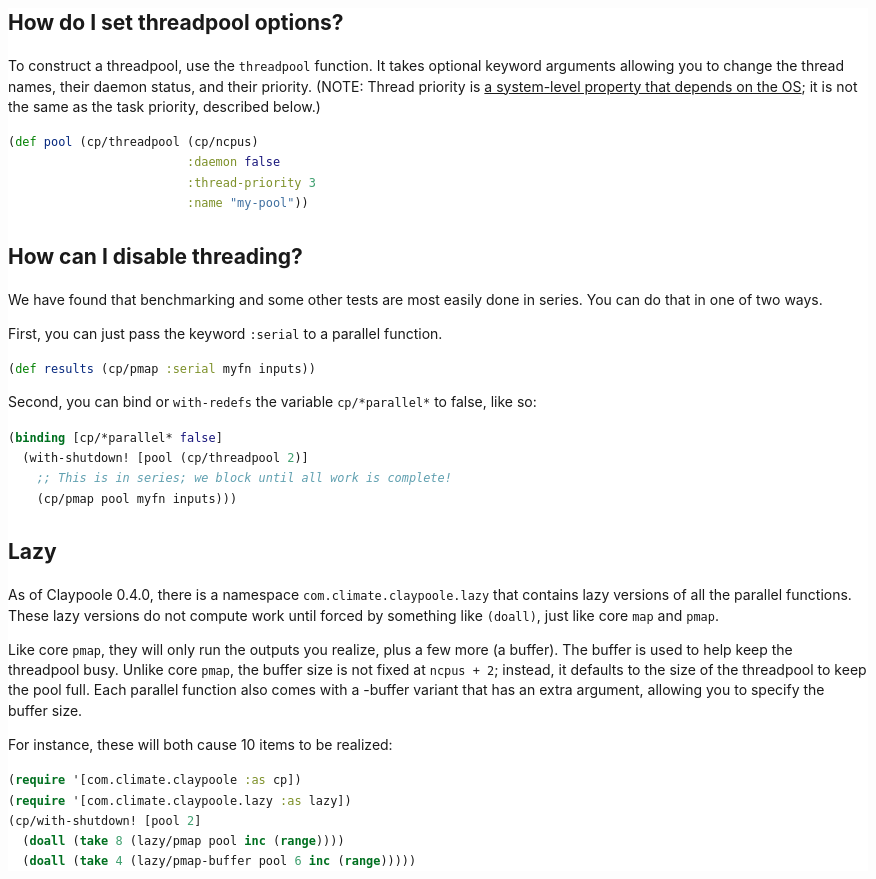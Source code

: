 ## How do I set threadpool options?

To construct a threadpool, use the `threadpool` function. It takes optional
keyword arguments allowing you to change the thread names, their daemon status,
and their priority. (NOTE: Thread priority is [a system-level property that
depends on the
OS](http://oreilly.com/catalog/expjava/excerpt/#EXJ-CH-6-SECT-4); it is not the
same as the task priority, described below.)

```clojure
(def pool (cp/threadpool (cp/ncpus)
                         :daemon false
                         :thread-priority 3
                         :name "my-pool"))
```

## How can I disable threading?

We have found that benchmarking and some other tests are most easily done in
series. You can do that in one of two ways.

First, you can just pass the keyword `:serial` to a parallel function.

```clojure
(def results (cp/pmap :serial myfn inputs))
```

Second, you can bind or `with-redefs` the variable `cp/*parallel*` to false,
like so:

```clojure
(binding [cp/*parallel* false]
  (with-shutdown! [pool (cp/threadpool 2)]
    ;; This is in series; we block until all work is complete!
    (cp/pmap pool myfn inputs)))
```

## <a name="lazy">Lazy</a>

As of Claypoole 0.4.0, there is a namespace `com.climate.claypoole.lazy` that
contains lazy versions of all the parallel functions. These lazy versions do
not compute work until forced by something like `(doall)`, just like core `map`
and `pmap`.

Like core `pmap`, they will only run the outputs you realize, plus a few more
(a buffer). The buffer is used to help keep the threadpool busy. Unlike core
`pmap`, the buffer size is not fixed at `ncpus + 2`; instead, it defaults to
the size of the threadpool to keep the pool full. Each parallel function also
comes with a -buffer variant that has an extra argument, allowing you to
specify the buffer size.

For instance, these will both cause 10 items to be realized:

```clojure
(require '[com.climate.claypoole :as cp])
(require '[com.climate.claypoole.lazy :as lazy])
(cp/with-shutdown! [pool 2]
  (doall (take 8 (lazy/pmap pool inc (range))))
  (doall (take 4 (lazy/pmap-buffer pool 6 inc (range)))))
```
